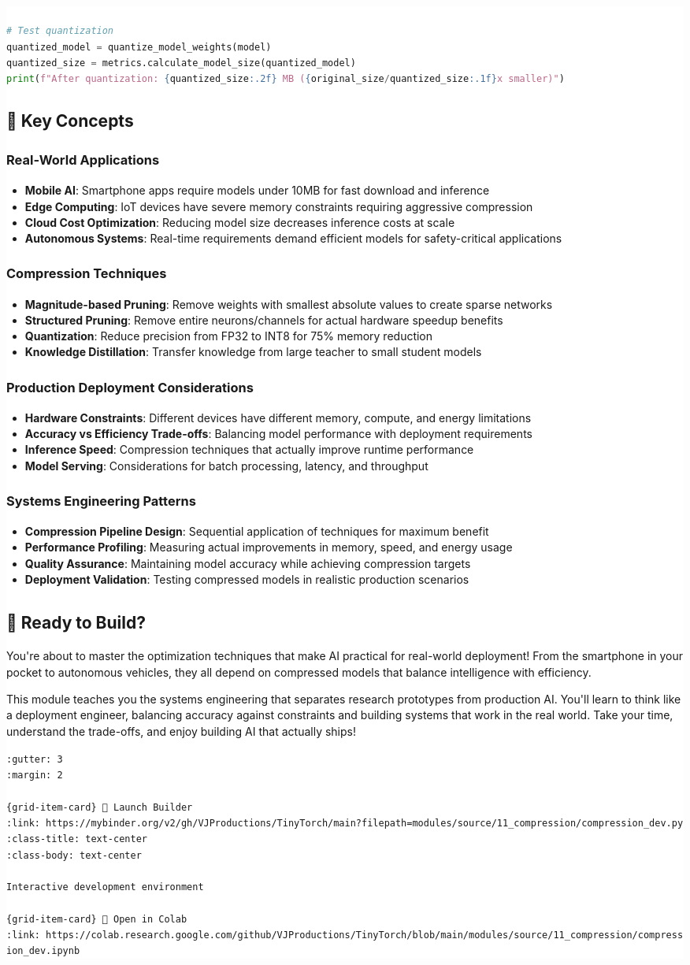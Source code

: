 ```python

# Test quantization
quantized_model = quantize_model_weights(model)
quantized_size = metrics.calculate_model_size(quantized_model)
print(f"After quantization: {quantized_size:.2f} MB ({original_size/quantized_size:.1f}x smaller)")
```

## 🎯 Key Concepts

### Real-World Applications
- **Mobile AI**: Smartphone apps require models under 10MB for fast download and inference
- **Edge Computing**: IoT devices have severe memory constraints requiring aggressive compression
- **Cloud Cost Optimization**: Reducing model size decreases inference costs at scale
- **Autonomous Systems**: Real-time requirements demand efficient models for safety-critical applications

### Compression Techniques
- **Magnitude-based Pruning**: Remove weights with smallest absolute values to create sparse networks
- **Structured Pruning**: Remove entire neurons/channels for actual hardware speedup benefits
- **Quantization**: Reduce precision from FP32 to INT8 for 75% memory reduction
- **Knowledge Distillation**: Transfer knowledge from large teacher to small student models

### Production Deployment Considerations
- **Hardware Constraints**: Different devices have different memory, compute, and energy limitations
- **Accuracy vs Efficiency Trade-offs**: Balancing model performance with deployment requirements
- **Inference Speed**: Compression techniques that actually improve runtime performance
- **Model Serving**: Considerations for batch processing, latency, and throughput

### Systems Engineering Patterns
- **Compression Pipeline Design**: Sequential application of techniques for maximum benefit
- **Performance Profiling**: Measuring actual improvements in memory, speed, and energy usage
- **Quality Assurance**: Maintaining model accuracy while achieving compression targets
- **Deployment Validation**: Testing compressed models in realistic production scenarios

## 🎉 Ready to Build?

You're about to master the optimization techniques that make AI practical for real-world deployment! From the smartphone in your pocket to autonomous vehicles, they all depend on compressed models that balance intelligence with efficiency.

This module teaches you the systems engineering that separates research prototypes from production AI. You'll learn to think like a deployment engineer, balancing accuracy against constraints and building systems that work in the real world. Take your time, understand the trade-offs, and enjoy building AI that actually ships!

```{grid} 3
:gutter: 3
:margin: 2

{grid-item-card} 🚀 Launch Builder
:link: https://mybinder.org/v2/gh/VJProductions/TinyTorch/main?filepath=modules/source/11_compression/compression_dev.py
:class-title: text-center
:class-body: text-center

Interactive development environment

{grid-item-card} 📓 Open in Colab  
:link: https://colab.research.google.com/github/VJProductions/TinyTorch/blob/main/modules/source/11_compression/compression_dev.ipynb
```
